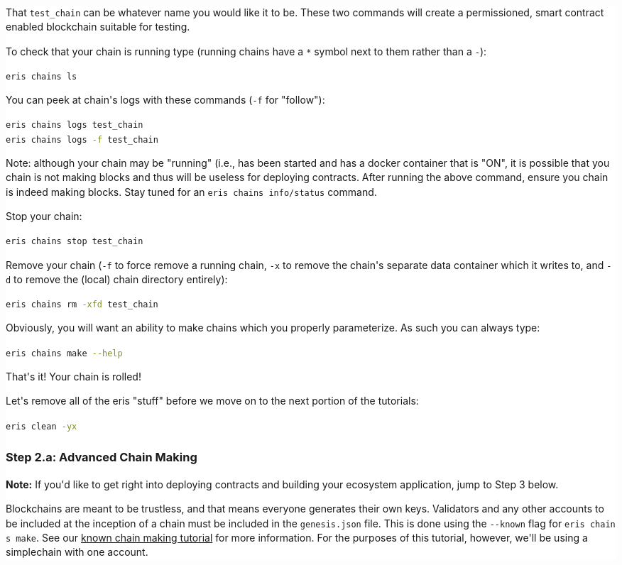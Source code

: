 That `test_chain` can be whatever name you would like it to be. These two commands will create a permissioned, smart contract enabled blockchain suitable for testing.

To check that your chain is running type (running chains have a `*` symbol next to them rather than a `-`):

```bash
eris chains ls
```

You can peek at chain's logs with these commands (`-f` for "follow"):

```bash
eris chains logs test_chain
eris chains logs -f test_chain
```

Note: although your chain may be "running" (i.e., has been started and has a docker container that is "ON", it is possible that you chain is not making blocks and thus will be useless for deploying contracts. After running the above command, ensure you chain is indeed making blocks. Stay tuned for an `eris chains info/status` command.

Stop your chain:

```bash
eris chains stop test_chain
```

Remove your chain (`-f` to force remove a running chain, `-x` to remove the chain's separate data container which it writes to, and `-d` to remove the (local)  chain directory entirely):

```bash
eris chains rm -xfd test_chain
```

Obviously, you will want an ability to make chains which you properly parameterize. As such you can always type:

```bash
eris chains make --help
```

That's it! Your chain is rolled!

Let's remove all of the eris "stuff" before we move on to the next portion of the tutorials:

```bash
eris clean -yx
```

### Step 2.a: Advanced Chain Making

**Note:** If you'd like to get right into deploying contracts and building your ecosystem application, jump to Step 3 below.

Blockchains are meant to be trustless, and that means everyone generates their own keys. Validators and any other accounts to be included at the inception of a chain must be included in the `genesis.json` file. This is done using the `--known` flag for `eris chains make`. See our [known chain making tutorial](/docs/known-chain-making) for more information. For the purposes of this tutorial, however, we'll be using a simplechain with one account.
